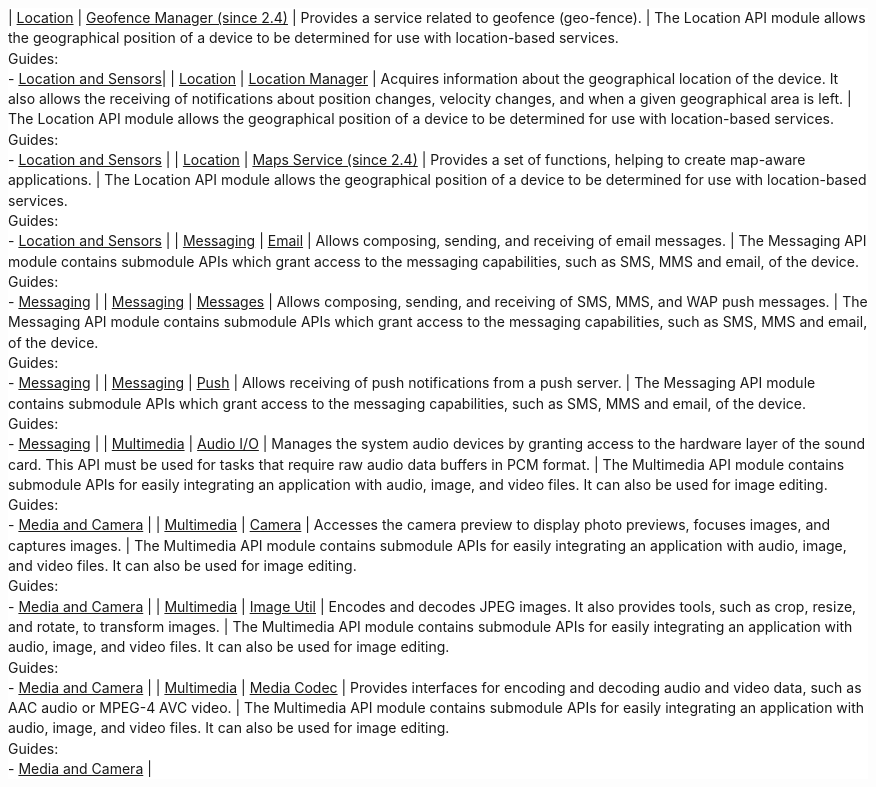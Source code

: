 | [Location](../../../../org.tizen.native.mobile.apireference/group__CAPI__LOCATION__FRAMEWORK.html) | [Geofence  Manager (since 2.4)](../../../../org.tizen.native.mobile.apireference/group__CAPI__GEOFENCE__MANAGER__MODULE.html) | Provides  a service related to geofence (geo-fence). | The  Location API module allows the geographical position of a device to be  determined for use with location-based services.<br>Guides:<br> - [Location and Sensors](../../guides/location-sensors/location-sensors-cover.md)|
| [Location](../../../../org.tizen.native.mobile.apireference/group__CAPI__LOCATION__FRAMEWORK.html) | [Location  Manager](../../../../org.tizen.native.mobile.apireference/group__CAPI__LOCATION__MANAGER__MODULE.html) | Acquires  information about the geographical location of the device. It also allows the  receiving of notifications about position changes, velocity changes, and when  a given geographical area is left. | The  Location API module allows the geographical position of a device to be  determined for use with location-based services.<br>Guides:<br> - [Location and Sensors](../../guides/location-sensors/location-sensors-cover.md) |
| [Location](../../../../org.tizen.native.mobile.apireference/group__CAPI__LOCATION__FRAMEWORK.html) | [Maps  Service (since 2.4)](../../../../org.tizen.native.mobile.apireference/group__CAPI__MAPS__SERVICE__MODULE.html) | Provides  a set of functions, helping to create map-aware applications. | The  Location API module allows the geographical position of a device to be  determined for use with location-based services.<br>Guides:<br> - [Location and Sensors](../../guides/location-sensors/location-sensors-cover.md) |
| [Messaging](../../../../org.tizen.native.mobile.apireference/group__CAPI__MESSAGING__FRAMEWORK.html) | [Email](../../../../org.tizen.native.mobile.apireference/group__CAPI__MESSAGING__EMAIL__MODULE.html) | Allows  composing, sending, and receiving of email messages. | The  Messaging API module contains submodule APIs which grant access to the  messaging capabilities, such as SMS, MMS and email, of the device.<br>Guides:<br> - [Messaging](../../guides/messaging/messaging-cover.md) |
| [Messaging](../../../../org.tizen.native.mobile.apireference/group__CAPI__MESSAGING__FRAMEWORK.html) | [Messages](../../../../org.tizen.native.mobile.apireference/group__CAPI__MESSAGING__MESSAGES__MODULE.html) | Allows  composing, sending, and receiving of SMS, MMS, and WAP push messages. | The  Messaging API module contains submodule APIs which grant access to the  messaging capabilities, such as SMS, MMS and email, of the device. <br>Guides:<br> - [Messaging](../../guides/messaging/messaging-cover.md) |
| [Messaging](../../../../org.tizen.native.mobile.apireference/group__CAPI__MESSAGING__FRAMEWORK.html) | [Push](../../../../org.tizen.native.mobile.apireference/group__CAPI__MESSAGING__PUSH__PUBLIC__MODULE.html) | Allows  receiving of push notifications from a push server. | The  Messaging API module contains submodule APIs which grant access to the  messaging capabilities, such as SMS, MMS and email, of the device.<br>Guides:<br> - [Messaging](../../guides/messaging/messaging-cover.md)  |
| [Multimedia](../../../../org.tizen.native.mobile.apireference/group__CAPI__MEDIA__FRAMEWORK.html) | [Audio  I/O](../../../../org.tizen.native.mobile.apireference/group__CAPI__MEDIA__AUDIO__IO__MODULE.html) | Manages  the system audio devices by granting access to the hardware layer of the  sound card. This API must be used for tasks that require raw audio data  buffers in PCM format. | The  Multimedia API module contains submodule APIs for easily integrating an  application with audio, image, and video files. It can also be used for image  editing.<br>Guides:<br> - [Media and Camera](../../guides/multimedia/media-cover.md)  |
| [Multimedia](../../../../org.tizen.native.mobile.apireference/group__CAPI__MEDIA__FRAMEWORK.html) | [Camera](../../../../org.tizen.native.mobile.apireference/group__CAPI__MEDIA__CAMERA__MODULE.html) | Accesses  the camera preview to display photo previews, focuses images, and captures  images. | The  Multimedia API module contains submodule APIs for easily integrating an  application with audio, image, and video files. It can also be used for image  editing.<br>Guides:<br> - [Media and Camera](../../guides/multimedia/media-cover.md)  |
| [Multimedia](../../../../org.tizen.native.mobile.apireference/group__CAPI__MEDIA__FRAMEWORK.html) | [Image  Util](../../../../org.tizen.native.mobile.apireference/group__CAPI__MEDIA__IMAGE__UTIL__MODULE.html) | Encodes  and decodes JPEG images. It also provides tools, such as crop, resize, and  rotate, to transform images. | The  Multimedia API module contains submodule APIs for easily integrating an  application with audio, image, and video files. It can also be used for image  editing.<br>Guides:<br> - [Media and Camera](../../guides/multimedia/media-cover.md)  |
| [Multimedia](../../../../org.tizen.native.mobile.apireference/group__CAPI__MEDIA__FRAMEWORK.html) | [Media  Codec](../../../../org.tizen.native.mobile.apireference/group__CAPI__MEDIA__CODEC__MODULE.html) | Provides  interfaces for encoding and decoding audio and video data, such as AAC audio  or MPEG-4 AVC video. | The  Multimedia API module contains submodule APIs for easily integrating an  application with audio, image, and video files. It can also be used for image  editing.<br>Guides:<br> - [Media and Camera](../../guides/multimedia/media-cover.md)  |